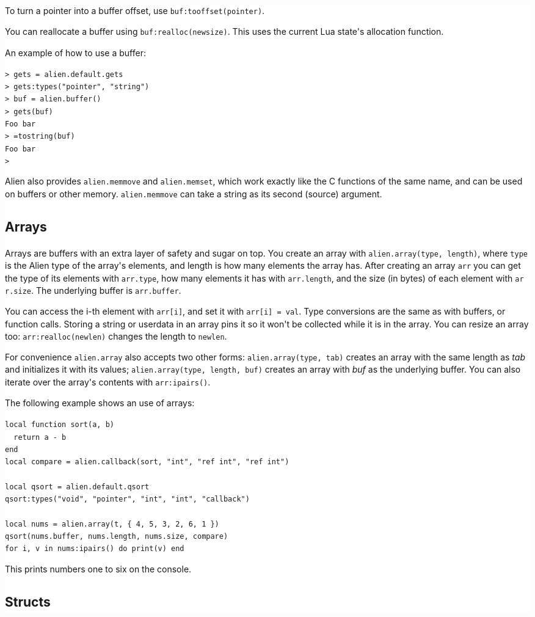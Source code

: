 To turn a pointer into a buffer offset, use `buf:tooffset(pointer)`.

You can reallocate a buffer using `buf:realloc(newsize)`. This uses the current Lua state's allocation
function.

An example of how to use a buffer:

    > gets = alien.default.gets
    > gets:types("pointer", "string")
    > buf = alien.buffer()
    > gets(buf)
    Foo bar
    > =tostring(buf)
    Foo bar
    >

Alien also provides `alien.memmove` and `alien.memset`, which work exactly like the C functions
of the same name, and can be used on buffers or other memory. `alien.memmove` can take a string as
its second (source) argument.

Arrays
------

Arrays are buffers with an extra layer of safety and sugar on top. You create an array
with `alien.array(type, length)`, where `type` is the Alien type of the array's elements,
and length is how many elements the array has. After creating an array `arr` you can get the
type of its elements with `arr.type`, how many elements it has with `arr.length`, and the
size (in bytes) of each element with `arr.size`. The underlying buffer is `arr.buffer`.

You can access the i-th element with `arr[i]`, and set it with `arr[i] = val`. Type 
conversions are the same as with buffers, or function calls. Storing a string or userdata
in an array pins it so it won't be collected while it is in the array. You can resize an
array too: `arr:realloc(newlen)` changes the length to `newlen`.

For convenience `alien.array` also accepts two other forms: `alien.array(type, tab)` creates
an array with the same length as *tab* and initializes it with its values; 
`alien.array(type, length, buf)` creates an array with *buf* as the underlying buffer. You can
also iterate over the array's contents with `arr:ipairs()`.

The following example shows an use of arrays:

    local function sort(a, b)
      return a - b
    end
    local compare = alien.callback(sort, "int", "ref int", "ref int")
    
    local qsort = alien.default.qsort
    qsort:types("void", "pointer", "int", "int", "callback")
    
    local nums = alien.array(t, { 4, 5, 3, 2, 6, 1 })
    qsort(nums.buffer, nums.length, nums.size, compare)
    for i, v in nums:ipairs() do print(v) end

This prints numbers one to six on the console.

Structs
-------
